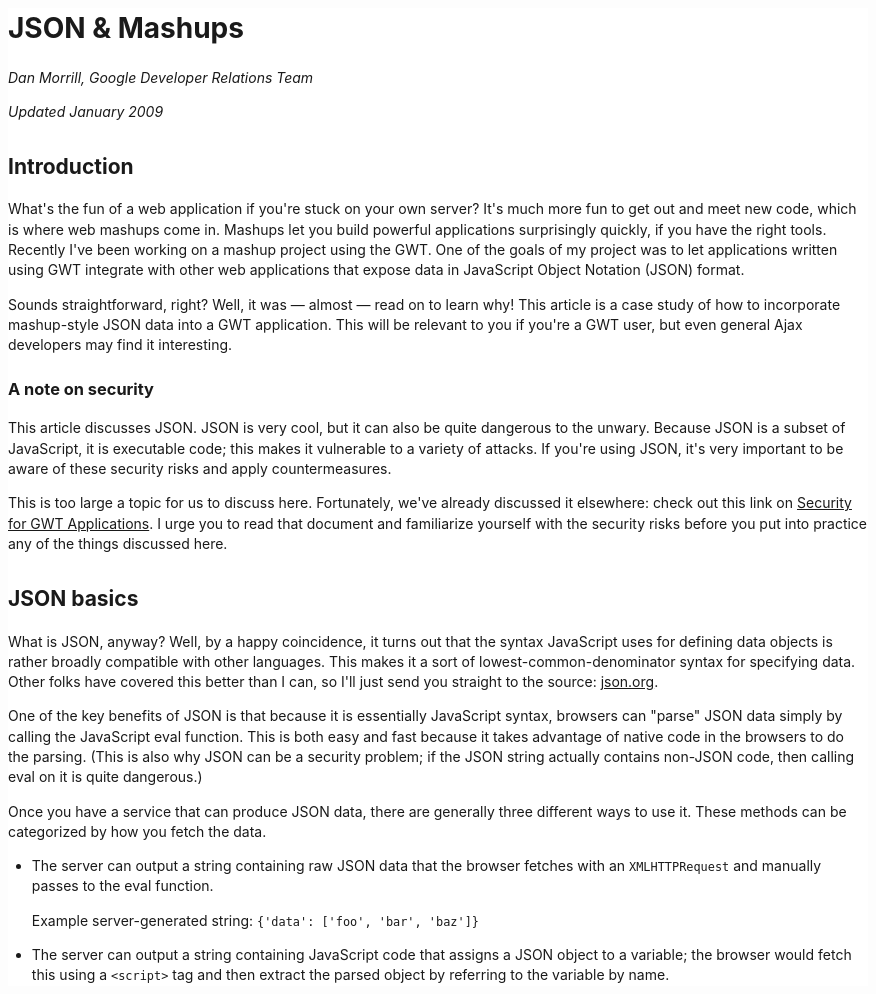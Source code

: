 JSON & Mashups
===

_Dan Morrill, Google Developer Relations Team_

_Updated January 2009_

## Introduction

What's the fun of a web application if you're stuck on your own server? It's much more fun to get out and meet new code, which is where web mashups come in. Mashups let you build powerful applications surprisingly quickly, if you have the right tools. Recently I've been working on a mashup project using the GWT. One of the goals of my project was to let applications written using GWT integrate with other web applications that expose data in JavaScript Object Notation (JSON) format.

Sounds straightforward, right? Well, it was &mdash; almost &mdash; read on to learn why! This article is a case study of how to incorporate mashup-style JSON data into a GWT application. This will be relevant to you if you're a GWT user, but even general Ajax developers may find it interesting.

### A note on security

This article discusses JSON. JSON is very cool, but it can also be quite dangerous to the unwary. Because JSON is a subset of JavaScript, it is executable code; this makes it vulnerable to a variety of attacks. If you're using JSON, it's very important to be aware of these security risks and apply countermeasures.

This is too large a topic for us to discuss here. Fortunately, we've already discussed it elsewhere: check out this link on [Security for GWT Applications](security_for_gwt_applications.html). I urge you to read that document and familiarize yourself with the security risks before you put into practice any of the things discussed here.

## JSON basics

What is JSON, anyway? Well, by a happy coincidence, it turns out that the syntax JavaScript uses for defining data objects is rather broadly compatible with other languages. This makes it a sort of lowest-common-denominator syntax for specifying data. Other folks have covered this better than I can, so I'll just send you straight to the source: [json.org](http://json.org).

One of the key benefits of JSON is that because it is essentially JavaScript syntax, browsers can "parse" JSON data simply by calling the JavaScript eval function. This is both easy and fast because it takes advantage of native code in the browsers to do the parsing. (This is also why JSON can be a security problem; if the JSON string actually contains non-JSON code, then calling eval on it is quite dangerous.)

Once you have a service that can produce JSON data, there are generally three different ways to use it. These methods can be categorized by how you fetch the data.

*   The server can output a string containing raw JSON data that the browser fetches with an `XMLHTTPRequest` and manually passes to the eval function.

    Example server-generated string: `{'data': ['foo', 'bar', 'baz']}`
*   The server can output a string containing JavaScript code that assigns a JSON object to a
variable; the browser would fetch this using a `<script>` tag and then extract the parsed object by referring to the variable by name.
